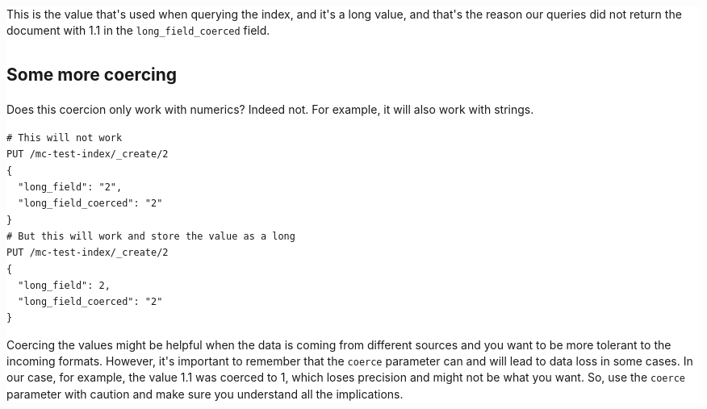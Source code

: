 This is the value that's used when querying the index, and it's a long value, and that's the reason our queries did not return the document with 1.1 in the `long_field_coerced` field.

## Some more coercing

Does this coercion only work with numerics? Indeed not. For example, it will also work with strings.

```edql
# This will not work
PUT /mc-test-index/_create/2
{
  "long_field": "2",
  "long_field_coerced": "2"
}
# But this will work and store the value as a long
PUT /mc-test-index/_create/2
{
  "long_field": 2,
  "long_field_coerced": "2"
}
```

Coercing the values might be helpful when the data is coming from different sources and you want to be more tolerant to the incoming formats. However, it's important to remember that the `coerce` parameter can and will lead to data loss in some cases. In our case, for example, the value 1.1 was coerced to 1, which loses precision and might not be what you want. So, use the `coerce` parameter with caution and make sure you understand all the implications.